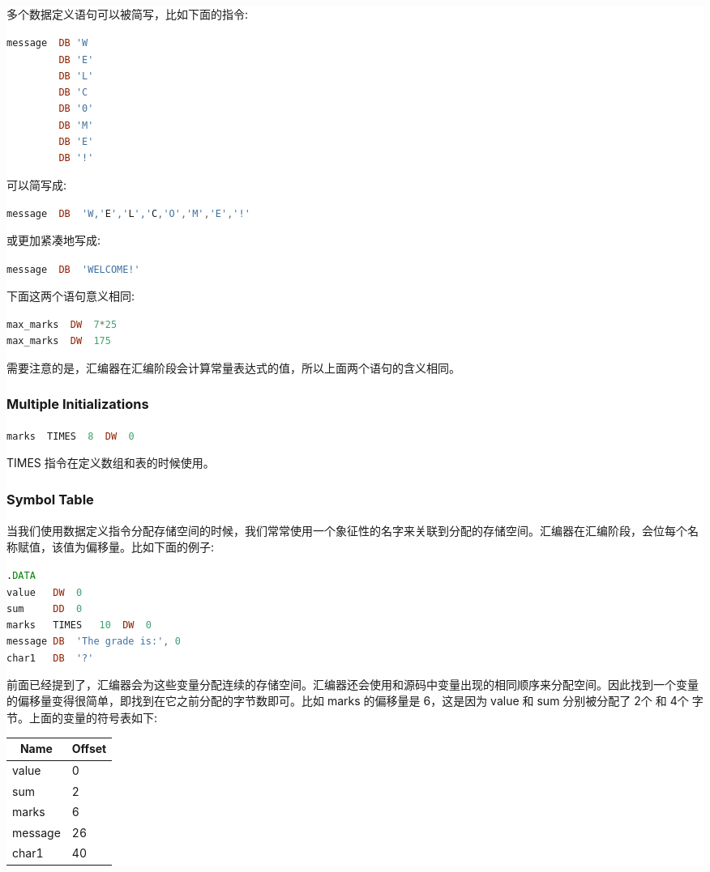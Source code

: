 多个数据定义语句可以被简写，比如下面的指令:

```asm
message  DB 'W 
         DB 'E' 
         DB 'L' 
         DB 'C 
         DB '0' 
         DB 'M' 
         DB 'E'
         DB '!'
```

可以简写成:

```asm
message  DB  'W,'E','L','C,'O','M','E','!'
```

或更加紧凑地写成:

```asm
message  DB  'WELCOME!'
```

下面这两个语句意义相同:

```asm
max_marks  DW  7*25
max_marks  DW  175
```

需要注意的是，汇编器在汇编阶段会计算常量表达式的值，所以上面两个语句的含义相同。

### Multiple Initializations

```asm
marks  TIMES  8  DW  0
```

TIMES 指令在定义数组和表的时候使用。

### Symbol Table

当我们使用数据定义指令分配存储空间的时候，我们常常使用一个象征性的名字来关联到分配的存储空间。汇编器在汇编阶段，会位每个名称赋值，该值为偏移量。比如下面的例子:

```asm
.DATA
value   DW  0
sum     DD  0
marks   TIMES   10  DW  0
message DB  'The grade is:', 0
char1   DB  '?'
```

前面已经提到了，汇编器会为这些变量分配连续的存储空间。汇编器还会使用和源码中变量出现的相同顺序来分配空间。因此找到一个变量的偏移量变得很简单，即找到在它之前分配的字节数即可。比如 marks 的偏移量是 6，这是因为 value 和 sum 分别被分配了 2个 和 4个 字节。上面的变量的符号表如下:

Name | Offset
-----|------
value | 0
sum | 2
marks | 6
message | 26
char1 | 40
